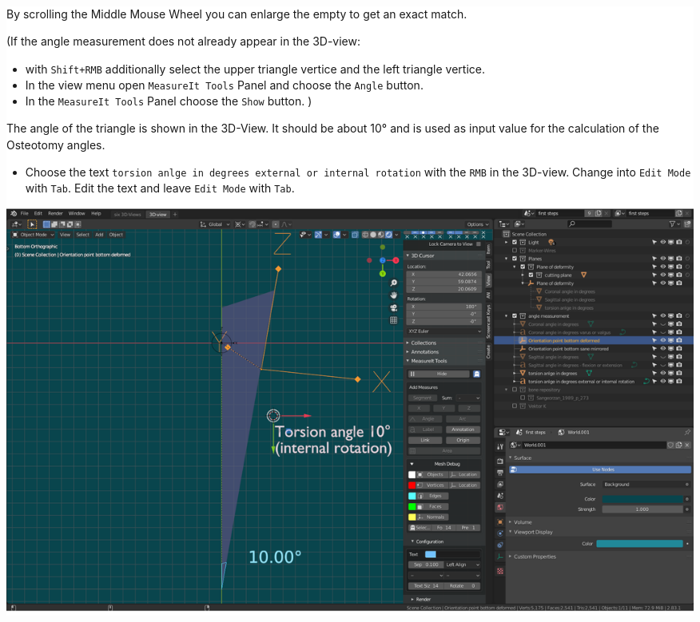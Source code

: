 
By scrolling the Middle Mouse Wheel you can enlarge the empty to get an exact match.   

(If the angle measurement does not already appear in the 3D-view:  

* with `Shift+RMB` additionally select the upper triangle vertice and the left triangle vertice.
* In the view menu open `MeasureIt Tools` Panel and choose the `Angle` button.  
* In the `MeasureIt Tools` Panel choose the `Show` button. )  

The angle of the triangle is shown in the 3D-View. It should be about 10° and is used as input value for the calculation of the Osteotomy angles.  
* Choose the text `torsion anlge in degrees external or internal rotation` with the `RMB` in the 3D-view. Change into `Edit Mode` with `Tab`. Edit the text and leave `Edit Mode` with `Tab`.  
  
![Measure_angles_transverse.png](../static/images/measure_angles/Measure_angles_transverse.png)     
